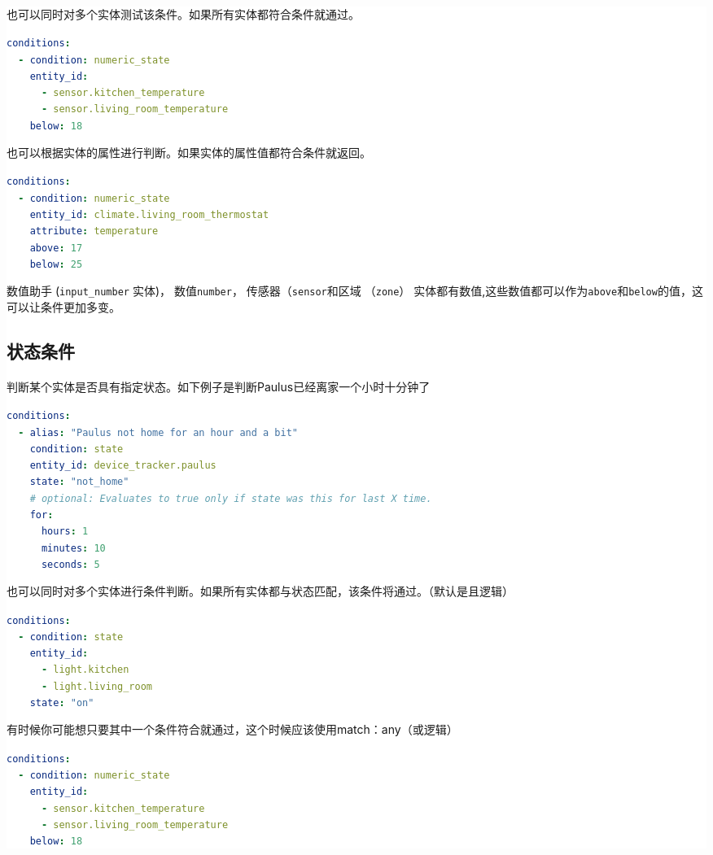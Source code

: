 也可以同时对多个实体测试该条件。如果所有实体都符合条件就通过。

```yml
conditions:
  - condition: numeric_state
    entity_id:
      - sensor.kitchen_temperature
      - sensor.living_room_temperature
    below: 18
```

也可以根据实体的属性进行判断。如果实体的属性值都符合条件就返回。

```yml
conditions:
  - condition: numeric_state
    entity_id: climate.living_room_thermostat
    attribute: temperature
    above: 17
    below: 25
```

数值助手 (`input_number` 实体)， 数值`number`， 传感器（`sensor`和区域 （`zone`） 实体都有数值,这些数值都可以作为`above`和`below`的值，这可以让条件更加多变。

## 状态条件

判断某个实体是否具有指定状态。如下例子是判断Paulus已经离家一个小时十分钟了

```yml
conditions:
  - alias: "Paulus not home for an hour and a bit"
    condition: state
    entity_id: device_tracker.paulus
    state: "not_home"
    # optional: Evaluates to true only if state was this for last X time.
    for:
      hours: 1
      minutes: 10
      seconds: 5
```

也可以同时对多个实体进行条件判断。如果所有实体都与状态匹配，该条件将通过。（默认是且逻辑）

```yml
conditions:
  - condition: state
    entity_id:
      - light.kitchen
      - light.living_room
    state: "on"
```

有时候你可能想只要其中一个条件符合就通过，这个时候应该使用match：any（或逻辑）

```yml
conditions:
  - condition: numeric_state
    entity_id:
      - sensor.kitchen_temperature
      - sensor.living_room_temperature
    below: 18
```
